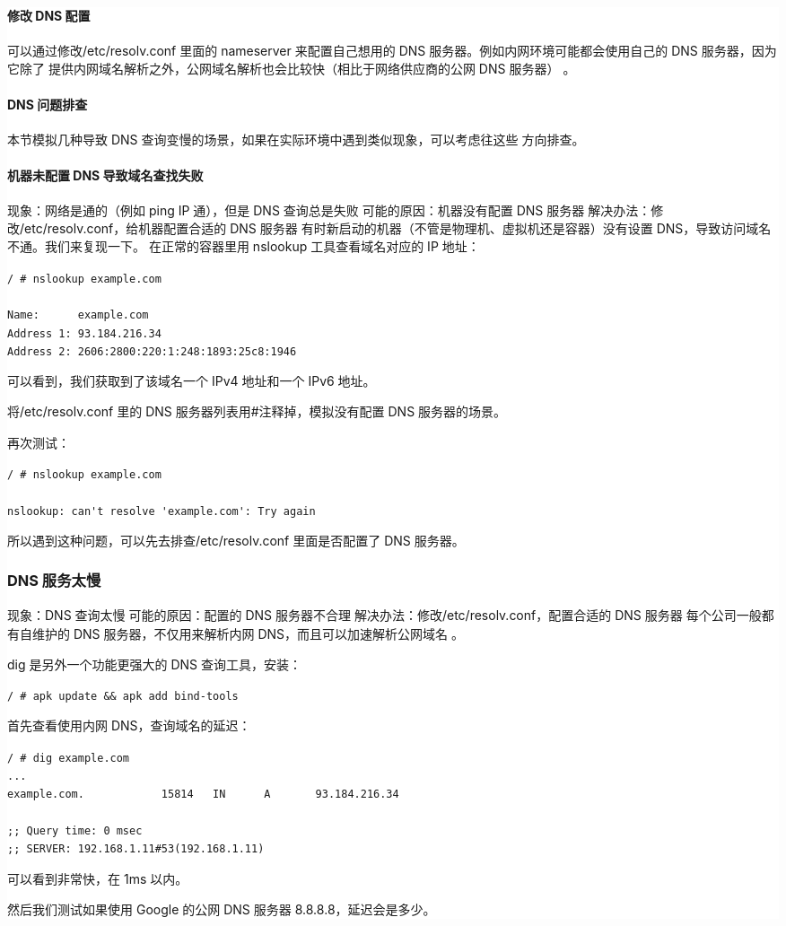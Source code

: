 #### 修改 DNS 配置
可以通过修改/etc/resolv.conf 里面的 nameserver 来配置自己想用的 DNS 服务器。例如内网环境可能都会使用自己的 DNS 服务器，因为它除了 提供内网域名解析之外，公网域名解析也会比较快（相比于网络供应商的公网 DNS 服务器） 。


#### DNS 问题排查
本节模拟几种导致 DNS 查询变慢的场景，如果在实际环境中遇到类似现象，可以考虑往这些 方向排查。

#### 机器未配置 DNS 导致域名查找失败
现象：网络是通的（例如 ping IP 通），但是 DNS 查询总是失败
可能的原因：机器没有配置 DNS 服务器
解决办法：修改/etc/resolv.conf，给机器配置合适的 DNS 服务器 有时新启动的机器（不管是物理机、虚拟机还是容器）没有设置 DNS，导致访问域名不通。我们来复现一下。
在正常的容器里用 nslookup 工具查看域名对应的 IP 地址：
```
/ # nslookup example.com

Name:      example.com
Address 1: 93.184.216.34
Address 2: 2606:2800:220:1:248:1893:25c8:1946
```
可以看到，我们获取到了该域名一个 IPv4 地址和一个 IPv6 地址。

将/etc/resolv.conf 里的 DNS 服务器列表用#注释掉，模拟没有配置 DNS 服务器的场景。

再次测试：
```
/ # nslookup example.com

nslookup: can't resolve 'example.com': Try again
```
所以遇到这种问题，可以先去排查/etc/resolv.conf 里面是否配置了 DNS 服务器。

### DNS 服务太慢
现象：DNS 查询太慢
可能的原因：配置的 DNS 服务器不合理
解决办法：修改/etc/resolv.conf，配置合适的 DNS 服务器
每个公司一般都有自维护的 DNS 服务器，不仅用来解析内网 DNS，而且可以加速解析公网域名 。

dig 是另外一个功能更强大的 DNS 查询工具，安装：
```
/ # apk update && apk add bind-tools
```
首先查看使用内网 DNS，查询域名的延迟：
```
/ # dig example.com
...
example.com.            15814   IN      A       93.184.216.34

;; Query time: 0 msec
;; SERVER: 192.168.1.11#53(192.168.1.11)
```

可以看到非常快，在 1ms 以内。

然后我们测试如果使用 Google 的公网 DNS 服务器 8.8.8.8，延迟会是多少。
